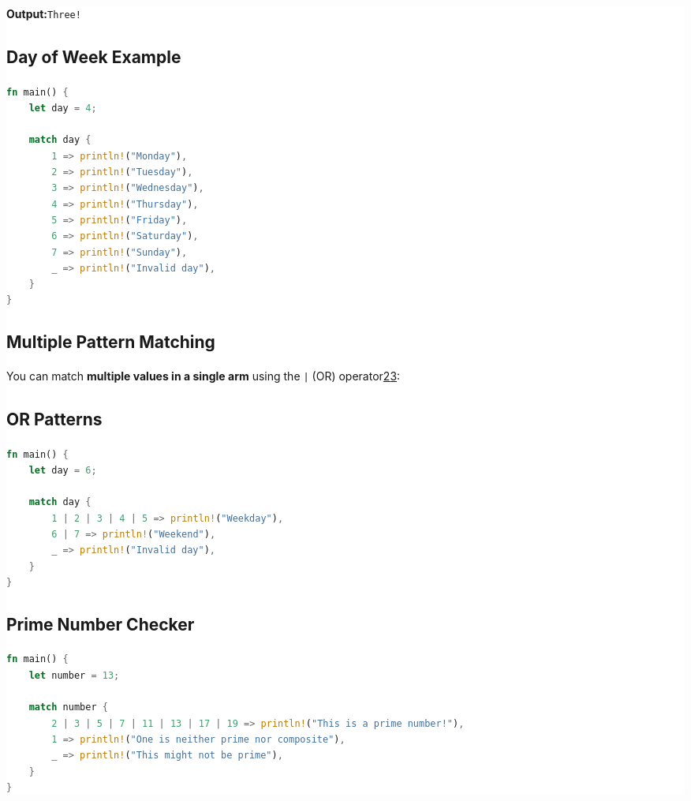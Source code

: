 ```rust
```

**Output:**`Three!`

## Day of Week Example

```rust
fn main() {
    let day = 4;
    
    match day {
        1 => println!("Monday"),
        2 => println!("Tuesday"),
        3 => println!("Wednesday"),
        4 => println!("Thursday"),
        5 => println!("Friday"),
        6 => println!("Saturday"),
        7 => println!("Sunday"),
        _ => println!("Invalid day"),
    }
}

```

## Multiple Pattern Matching

You can match **multiple values in a single arm** using the `|` (OR) operator[2](https://www.w3schools.com/rust/rust_match.php)[3](https://doc.rust-lang.org/beta/book/ch19-03-pattern-syntax.html):

## OR Patterns

```rust
fn main() {
    let day = 6;
    
    match day {
        1 | 2 | 3 | 4 | 5 => println!("Weekday"),
        6 | 7 => println!("Weekend"),
        _ => println!("Invalid day"),
    }
}

```

## Prime Number Checker

```rust
fn main() {
    let number = 13;
    
    match number {
        2 | 3 | 5 | 7 | 11 | 13 | 17 | 19 => println!("This is a prime number!"),
        1 => println!("One is neither prime nor composite"),
        _ => println!("This might not be prime"),
    }
}

```
